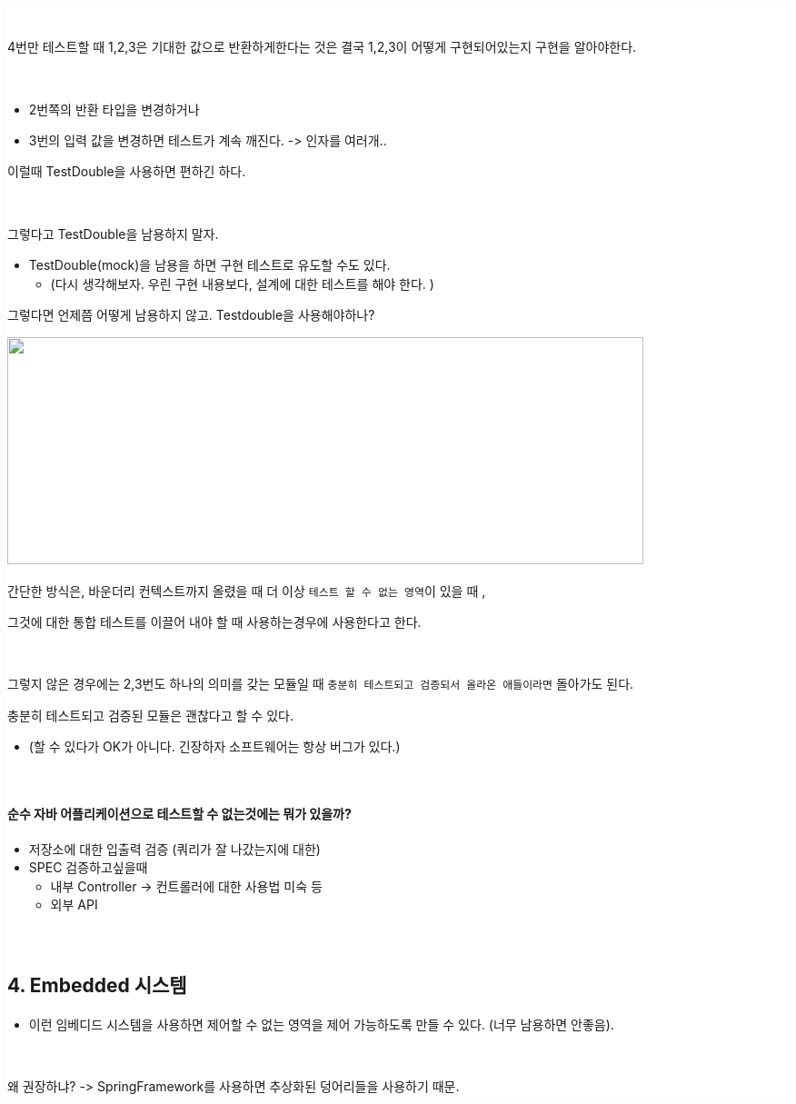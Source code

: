 <br>

4번만 테스트할 때 1,2,3은 기대한 값으로 반환하게한다는 것은 결국 1,2,3이 어떻게 구현되어있는지 구현을 알아야한다. 

<br>

* 2번쪽의 반환 타입을 변경하거나 

* 3번의 입력 값을 변경하면 테스트가 계속 깨진다. -> 인자를 여러개..



이럴때 TestDouble을 사용하면 편하긴 하다.

<br>



그렇다고 TestDouble을 남용하지 말자. 

* TestDouble(mock)을 남용을 하면 구현 테스트로 유도할 수도 있다. 
  * (다시 생각해보자. 우린 구현 내용보다, 설계에 대한 테스트를 해야 한다. )





그렇다면 언제쯤 어떻게 남용하지 않고. Testdouble을 사용해야하나?

<img src="https://blog.kakaocdn.net/dn/bf21f0/btrQUaEbvQt/JeJkk3HctGJJibXzKSBU8k/img.png" width=700 height=250>

간단한 방식은, 바운더리 컨텍스트까지 올렸을 때 더 이상 `테스트 할 수 없는 영역`이 있을 때 ,

그것에 대한 통합 테스트를 이끌어 내야 할 때 사용하는경우에 사용한다고 한다.  

<br>

그렇지 않은 경우에는 2,3번도 하나의 의미를 갖는 모듈일 때 `충분히 테스트되고 검증되서 올라온 애들이라면` 돌아가도 된다.

충분히 테스트되고 검증된 모듈은 괜찮다고 할 수 있다. 

* (할 수 있다가 OK가 아니다.  긴장하자 소프트웨어는 항상 버그가 있다.)



<br>

 

#### 순수 자바 어플리케이션으로 테스트할 수 없는것에는 뭐가 있을까?

- 저장소에 대한 입출력 검증 (쿼리가 잘 나갔는지에 대한)
- SPEC 검증하고싶을때 
  - 내부 Controller -> 컨트롤러에 대한 사용법 미숙 등 
  - 외부 API

<br>

## 4. Embedded 시스템

* 이런 임베디드 시스템을 사용하면 제어할 수 없는 영역을 제어 가능하도록 만들 수 있다. (너무 남용하면 안좋음).

<br>

왜 권장하냐? -> SpringFramework를 사용하면 추상화된 덩어리들을 사용하기 때문. 
